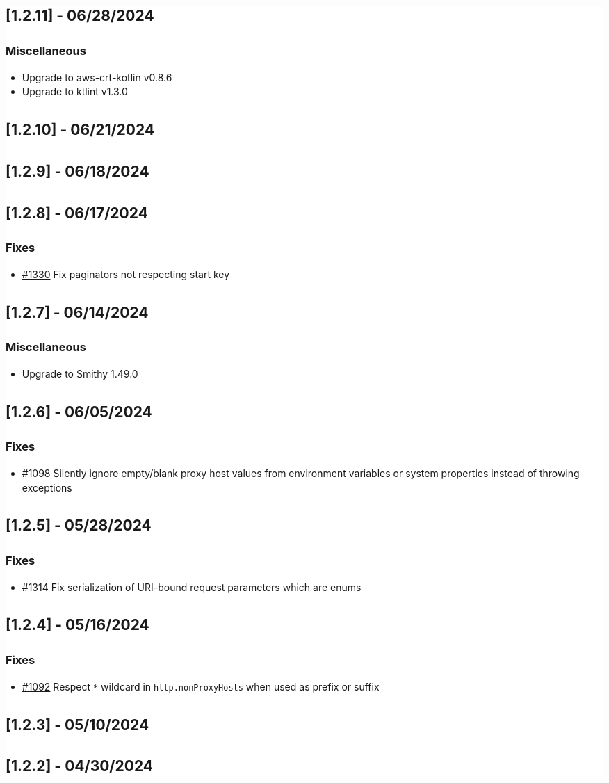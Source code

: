 ## [1.2.11] - 06/28/2024

### Miscellaneous
* Upgrade to aws-crt-kotlin v0.8.6
* Upgrade to ktlint v1.3.0

## [1.2.10] - 06/21/2024

## [1.2.9] - 06/18/2024

## [1.2.8] - 06/17/2024

### Fixes
* [#1330](https://github.com/awslabs/aws-sdk-kotlin/issues/1330) Fix paginators not respecting start key

## [1.2.7] - 06/14/2024

### Miscellaneous
* Upgrade to Smithy 1.49.0

## [1.2.6] - 06/05/2024

### Fixes
* [#1098](https://github.com/smithy-lang/smithy-kotlin/issues/1098) Silently ignore empty/blank proxy host values from environment variables or system properties instead of throwing exceptions

## [1.2.5] - 05/28/2024

### Fixes
* [#1314](https://github.com/awslabs/aws-sdk-kotlin/issues/1314) Fix serialization of URI-bound request parameters which are enums

## [1.2.4] - 05/16/2024

### Fixes
* [#1092](https://github.com/smithy-lang/smithy-kotlin/issues/1092) Respect `*` wildcard in `http.nonProxyHosts` when used as prefix or suffix

## [1.2.3] - 05/10/2024

## [1.2.2] - 04/30/2024
